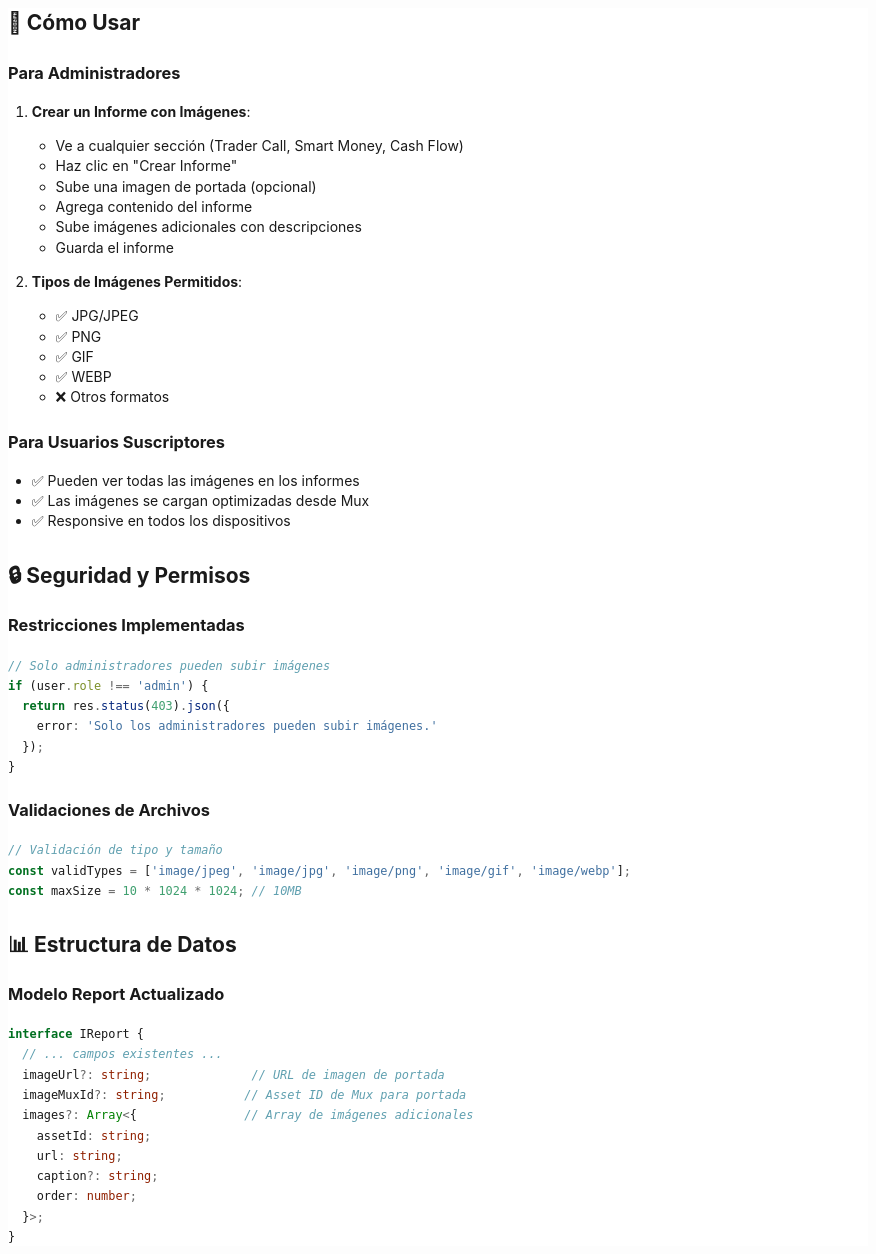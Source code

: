 ## 🚀 Cómo Usar

### Para Administradores

1. **Crear un Informe con Imágenes**:
   - Ve a cualquier sección (Trader Call, Smart Money, Cash Flow)
   - Haz clic en "Crear Informe"
   - Sube una imagen de portada (opcional)
   - Agrega contenido del informe
   - Sube imágenes adicionales con descripciones
   - Guarda el informe

2. **Tipos de Imágenes Permitidos**:
   - ✅ JPG/JPEG
   - ✅ PNG  
   - ✅ GIF
   - ✅ WEBP
   - ❌ Otros formatos

### Para Usuarios Suscriptores

- ✅ Pueden ver todas las imágenes en los informes
- ✅ Las imágenes se cargan optimizadas desde Mux
- ✅ Responsive en todos los dispositivos

## 🔒 Seguridad y Permisos

### Restricciones Implementadas

```typescript
// Solo administradores pueden subir imágenes
if (user.role !== 'admin') {
  return res.status(403).json({ 
    error: 'Solo los administradores pueden subir imágenes.' 
  });
}
```

### Validaciones de Archivos

```typescript
// Validación de tipo y tamaño
const validTypes = ['image/jpeg', 'image/jpg', 'image/png', 'image/gif', 'image/webp'];
const maxSize = 10 * 1024 * 1024; // 10MB
```

## 📊 Estructura de Datos

### Modelo Report Actualizado

```typescript
interface IReport {
  // ... campos existentes ...
  imageUrl?: string;              // URL de imagen de portada
  imageMuxId?: string;           // Asset ID de Mux para portada
  images?: Array<{               // Array de imágenes adicionales
    assetId: string;
    url: string;
    caption?: string;
    order: number;
  }>;
}
```
